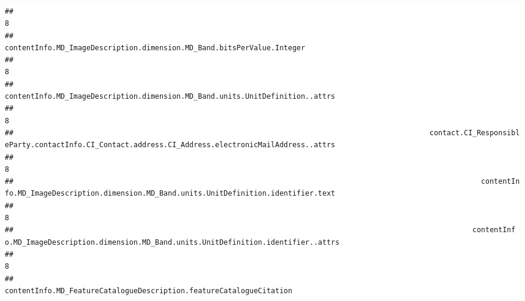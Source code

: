     ##                                                                                                                                                                                                  8 
    ##                                                                                                                             contentInfo.MD_ImageDescription.dimension.MD_Band.bitsPerValue.Integer 
    ##                                                                                                                                                                                                  8 
    ##                                                                                                                      contentInfo.MD_ImageDescription.dimension.MD_Band.units.UnitDefinition..attrs 
    ##                                                                                                                                                                                                  8 
    ##                                                                                                 contact.CI_ResponsibleParty.contactInfo.CI_Contact.address.CI_Address.electronicMailAddress..attrs 
    ##                                                                                                                                                                                                  8 
    ##                                                                                                             contentInfo.MD_ImageDescription.dimension.MD_Band.units.UnitDefinition.identifier.text 
    ##                                                                                                                                                                                                  8 
    ##                                                                                                           contentInfo.MD_ImageDescription.dimension.MD_Band.units.UnitDefinition.identifier..attrs 
    ##                                                                                                                                                                                                  8 
    ##                                                                                                                                contentInfo.MD_FeatureCatalogueDescription.featureCatalogueCitation 